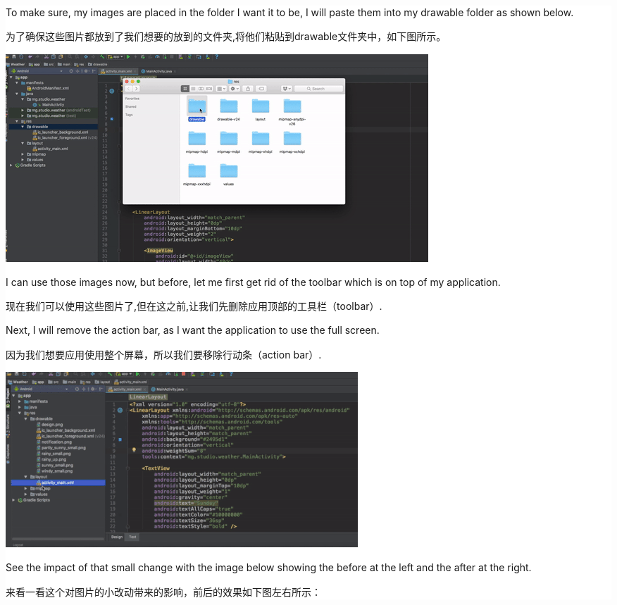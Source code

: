 To make sure, my images are placed in the folder I want it to be, I will paste them into my drawable folder as shown below.

为了确保这些图片都放到了我们想要的放到的文件夹,将他们粘贴到drawable文件夹中，如下图所示。

![Paste the images in the drawable folder](display/paste_drawables.gif)

I can use those images now, but before, let me first get rid of the toolbar which is on top of my application.

现在我们可以使用这些图片了,但在这之前,让我们先删除应用顶部的工具栏（toolbar）.

Next, I will remove the action bar, as I want the application to use the full screen.

因为我们想要应用使用整个屏幕，所以我们要移除行动条（action bar）.  

![Primary design](display/manifest_no_action_bar.gif)

See the impact of that small change with the image below showing the before at the left and the after at the right.

来看一看这个对图片的小改动带来的影响，前后的效果如下图左右所示：
